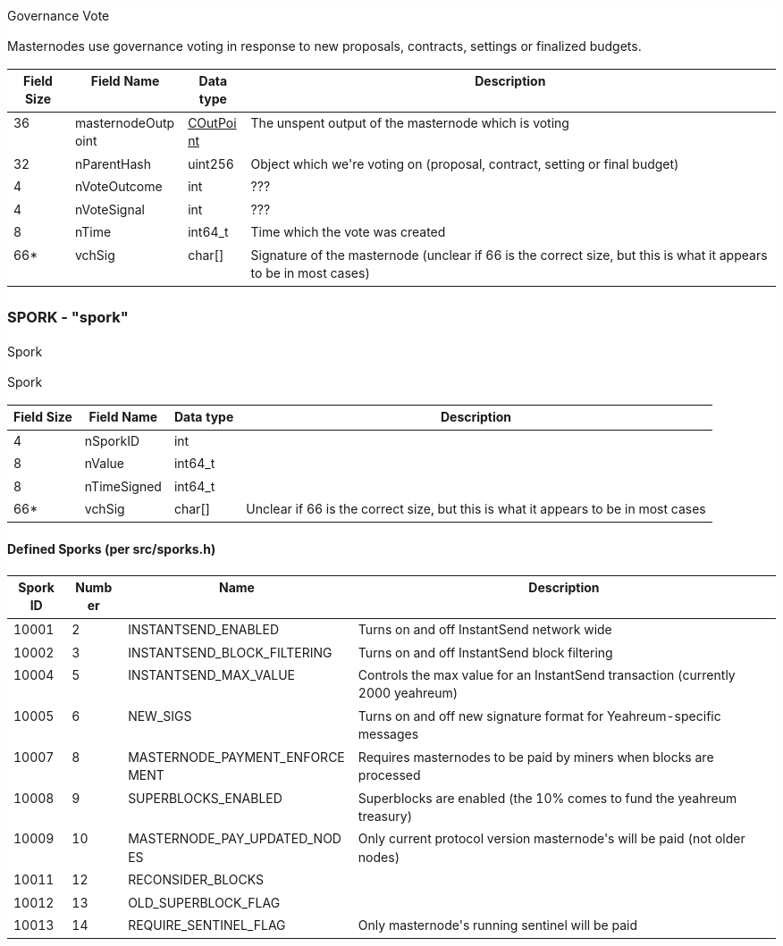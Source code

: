 Governance Vote

Masternodes use governance voting in response to new proposals, contracts, settings or finalized budgets.

| Field Size | Field Name | Data type | Description |
| ---------- | ----------- | --------- | ---------- |
| 36 | masternodeOutpoint | [COutPoint](#coutpoint) | The unspent output of the masternode which is voting
| 32 | nParentHash | uint256 | Object which we're voting on (proposal, contract, setting or final budget)
| 4 | nVoteOutcome | int | ???
| 4 | nVoteSignal | int | ???
| 8 | nTime | int64_t | Time which the vote was created
| 66* | vchSig | char[] | Signature of the masternode (unclear if 66 is the correct size, but this is what it appears to be in most cases)

### SPORK - "spork"

Spork

Spork

| Field Size | Field Name | Data type | Description |
| ---------- | ----------- | --------- | ---------- |
| 4 | nSporkID | int | |
| 8 | nValue | int64_t | |
| 8 | nTimeSigned | int64_t | |
| 66* | vchSig | char[] | Unclear if 66 is the correct size, but this is what it appears to be in most cases |

#### Defined Sporks (per src/sporks.h)
 
| Spork ID | Number | Name | Description | 
| ---------- | ---------- | ----------- | ----------- |
| 10001 | 2 | INSTANTSEND_ENABLED | Turns on and off InstantSend network wide
| 10002 | 3 | INSTANTSEND_BLOCK_FILTERING | Turns on and off InstantSend block filtering
| 10004 | 5 | INSTANTSEND_MAX_VALUE | Controls the max value for an InstantSend transaction (currently 2000 yeahreum)
| 10005 | 6 | NEW_SIGS | Turns on and off new signature format for Yeahreum-specific messages
| 10007 | 8 | MASTERNODE_PAYMENT_ENFORCEMENT | Requires masternodes to be paid by miners when blocks are processed
| 10008 | 9 | SUPERBLOCKS_ENABLED | Superblocks are enabled (the 10% comes to fund the yeahreum treasury)
| 10009 | 10 | MASTERNODE_PAY_UPDATED_NODES | Only current protocol version masternode's will be paid (not older nodes)
| 10011 | 12 | RECONSIDER_BLOCKS | |
| 10012 | 13 | OLD_SUPERBLOCK_FLAG | |
| 10013 | 14 | REQUIRE_SENTINEL_FLAG | Only masternode's running sentinel will be paid 
